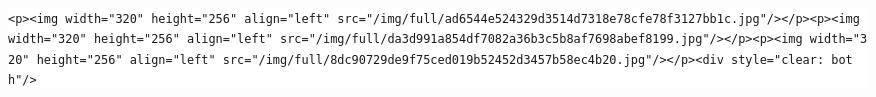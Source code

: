     <p><img width="320" height="256" align="left" src="/img/full/ad6544e524329d3514d7318e78cfe78f3127bb1c.jpg"/></p><p><img width="320" height="256" align="left" src="/img/full/da3d991a854df7082a36b3c5b8af7698abef8199.jpg"/></p><p><img width="320" height="256" align="left" src="/img/full/8dc90729de9f75ced019b52452d3457b58ec4b20.jpg"/></p><div style="clear: both"/>

